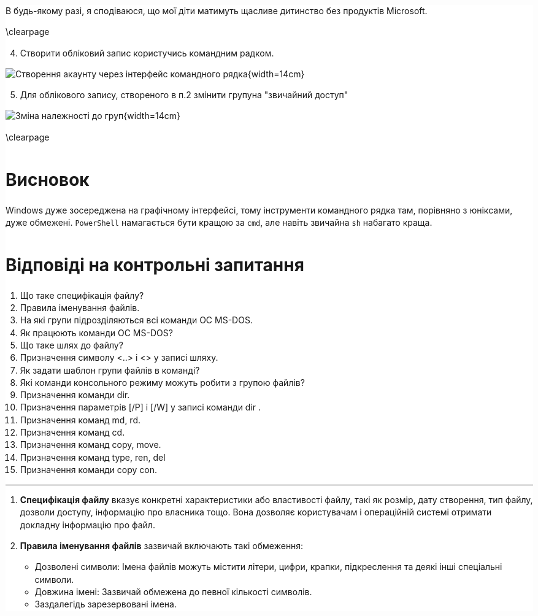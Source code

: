В будь-якому разі, я сподіваюся, що мої діти матимуть щасливе
дитинство без продуктів Microsoft.

\clearpage

4. Створити обліковий запис користучись командним радком.

![Створення акаунту через інтерфейс командного рядка](/home/sasha/Documents/uni/os/lab_4/img/Screenshot_win10_2023-10-03_09:39:34.png){width=14cm}

5. Для облікового запису, створеного в п.2 змінити групуна "звичайний доступ"

![Зміна належності до груп](/home/sasha/Documents/uni/os/lab_4/img/Screenshot_win10_2023-10-03_09:40:43.png){width=14cm}

\clearpage

# Висновок

Windows дуже зосереджена на графічному інтерфейсі, тому
інструменти командного рядка там, порівняно з юніксами,
дуже обмежені.
`PowerShell` намагається бути кращою за `cmd`, але
навіть звичайна `sh` набагато краща.

# Відповіді на контрольні запитання

1. Що таке специфікація файлу?
2. Правила іменування файлів.
3. На які групи підрозділяються всі команди ОС MS-DOS.
4. Як працюють команди  ОС MS-DOS?
5. Що таке шлях до файлу?
6. Призначення символу <..> і <\> у записі шляху.
7. Як задати шаблон групи файлів в команді?
8. Які команди консольного режиму можуть робити з групою файлів?
9. Призначення команди dir.
10. Призначення параметрів [/P] і [/W] у записі команди dir .
11. Призначення команд md, rd.
12. Призначення команд cd.
13. Призначення команд copy, move.
14. Призначення команд type, ren, del
15. Призначення команди copy con.

---

1. **Специфікація файлу** вказує конкретні характеристики або властивості файлу, такі як розмір, дату створення, тип файлу, дозволи доступу, інформацію про власника тощо. Вона дозволяє користувачам і операційній системі отримати докладну інформацію про файл.

2. **Правила іменування файлів** зазвичай включають такі обмеження:
   - Дозволені символи: Імена файлів можуть містити літери, цифри, крапки, підкреслення та деякі інші спеціальні символи.
   - Довжина імені: Зазвичай обмежена до певної кількості символів.
   - Заздалегідь зарезервовані імена.
